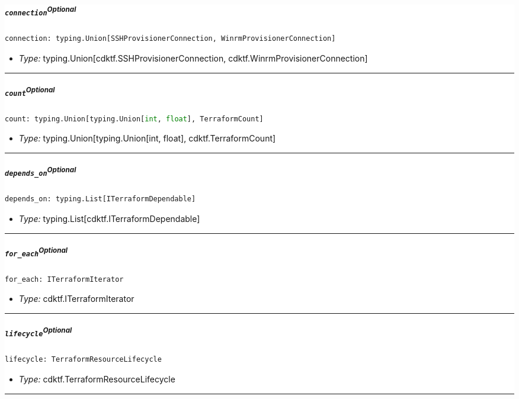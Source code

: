 
##### `connection`<sup>Optional</sup> <a name="connection" id="@cdktf/provider-datadog.serviceAccountApplicationKey.ServiceAccountApplicationKeyConfig.property.connection"></a>

```python
connection: typing.Union[SSHProvisionerConnection, WinrmProvisionerConnection]
```

- *Type:* typing.Union[cdktf.SSHProvisionerConnection, cdktf.WinrmProvisionerConnection]

---

##### `count`<sup>Optional</sup> <a name="count" id="@cdktf/provider-datadog.serviceAccountApplicationKey.ServiceAccountApplicationKeyConfig.property.count"></a>

```python
count: typing.Union[typing.Union[int, float], TerraformCount]
```

- *Type:* typing.Union[typing.Union[int, float], cdktf.TerraformCount]

---

##### `depends_on`<sup>Optional</sup> <a name="depends_on" id="@cdktf/provider-datadog.serviceAccountApplicationKey.ServiceAccountApplicationKeyConfig.property.dependsOn"></a>

```python
depends_on: typing.List[ITerraformDependable]
```

- *Type:* typing.List[cdktf.ITerraformDependable]

---

##### `for_each`<sup>Optional</sup> <a name="for_each" id="@cdktf/provider-datadog.serviceAccountApplicationKey.ServiceAccountApplicationKeyConfig.property.forEach"></a>

```python
for_each: ITerraformIterator
```

- *Type:* cdktf.ITerraformIterator

---

##### `lifecycle`<sup>Optional</sup> <a name="lifecycle" id="@cdktf/provider-datadog.serviceAccountApplicationKey.ServiceAccountApplicationKeyConfig.property.lifecycle"></a>

```python
lifecycle: TerraformResourceLifecycle
```

- *Type:* cdktf.TerraformResourceLifecycle

---
